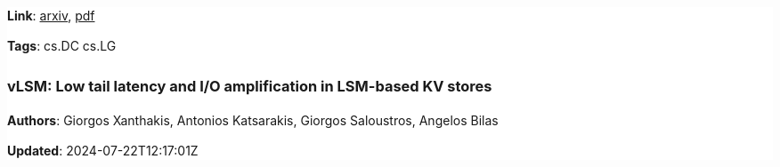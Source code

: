 **Link**: [arxiv](http://arxiv.org/abs/2407.15309v1),  [pdf](http://arxiv.org/pdf/2407.15309v1)

**Tags**: cs.DC cs.LG 



### vLSM: Low tail latency and I/O amplification in LSM-based KV stores
**Authors**: Giorgos Xanthakis, Antonios Katsarakis, Giorgos Saloustros, Angelos Bilas

**Updated**: 2024-07-22T12:17:01Z

